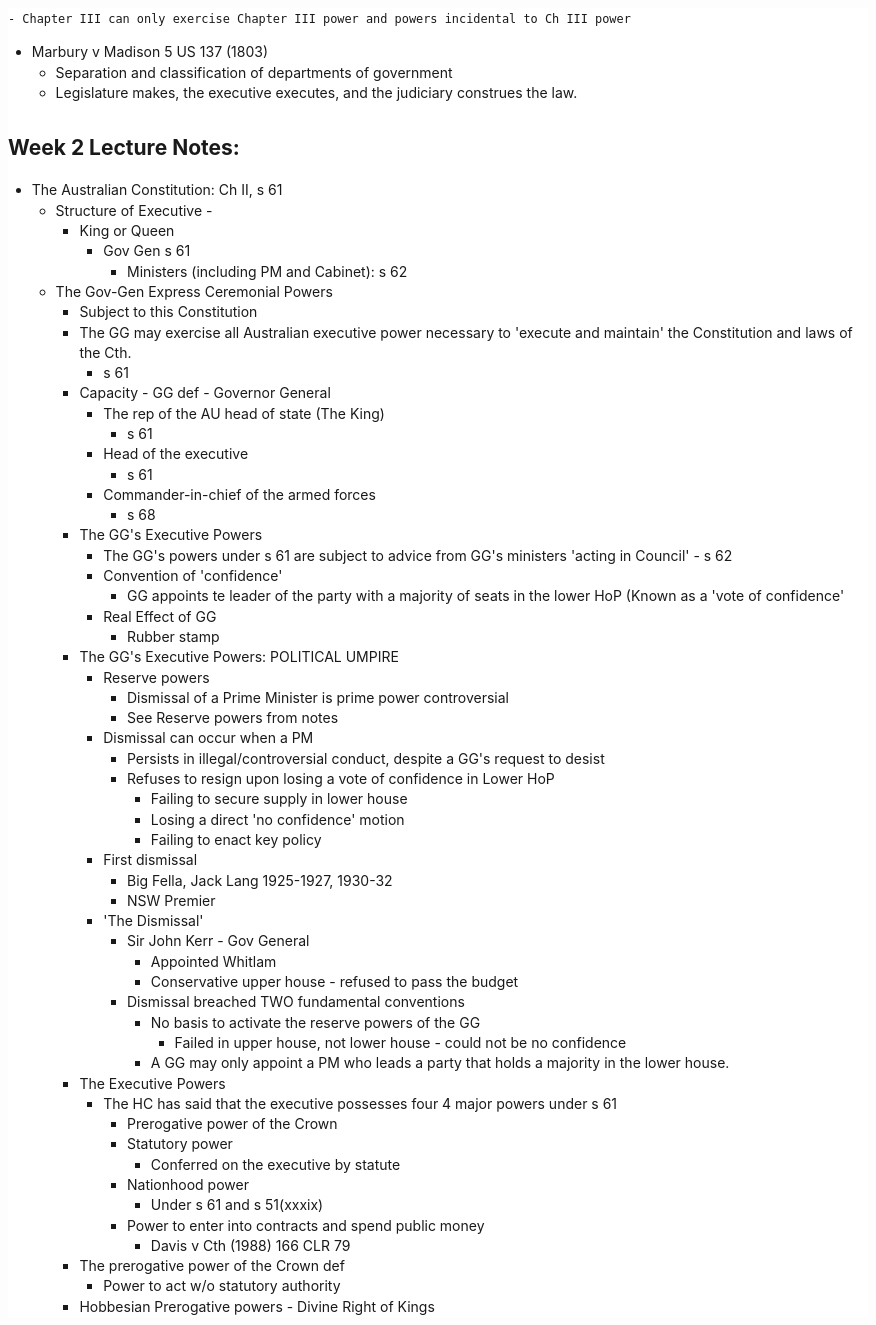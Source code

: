     - Chapter III can only exercise Chapter III power and powers incidental to Ch III power 
  - Marbury v Madison 5 US 137 (1803)
    - Separation and classification of departments of government
    - Legislature makes, the executive executes, and the judiciary construes the law. 
## Week 2 Lecture Notes:

- The Australian Constitution: Ch II, s 61
  - Structure of Executive - 
    - King or Queen
      - Gov Gen s 61
        - Ministers (including PM and Cabinet): s 62
  - The Gov-Gen Express Ceremonial Powers
    - Subject to this Constitution 
    - The GG may exercise all Australian executive power necessary to 'execute and maintain' the Constitution and laws of the Cth. 
      - s 61
    - Capacity - GG def - Governor General
      - The rep of the AU head of state (The King)
        - s 61
      - Head of the executive
        - s 61
      - Commander-in-chief of the armed forces
        - s 68
    - The GG's Executive Powers
      - The GG's powers under s 61 are subject to advice from GG's ministers 'acting in Council' - s 62
      - Convention of 'confidence' 
        - GG appoints te leader of the party with a majority of seats in the lower HoP (Known as a 'vote of confidence'
      - Real Effect of GG
        - Rubber stamp
    - The GG's Executive Powers: POLITICAL UMPIRE
      - Reserve powers
        - Dismissal of a Prime Minister is prime power controversial
        - See Reserve powers from notes 
      - Dismissal can occur when a PM
        - Persists in illegal/controversial conduct, despite a GG's request to desist
        - Refuses to resign upon losing a vote of confidence in Lower HoP
          - Failing to secure supply in lower house
          - Losing a direct 'no confidence' motion
          - Failing to enact key policy
      - First dismissal	
        - Big Fella, Jack Lang 1925-1927, 1930-32 
        - NSW Premier
      - 'The Dismissal'
        - Sir John Kerr - Gov General
          - Appointed Whitlam
          - Conservative upper house - refused to pass the budget
        - Dismissal breached TWO fundamental conventions
          - No basis to activate the reserve powers of the GG 
            - Failed in upper house, not lower house - could not be no confidence
          - A GG may only appoint a PM who leads a party that holds a majority in the lower house.
    - The Executive Powers
      - The HC has said that the executive possesses four 4 major powers under s 61
        - Prerogative power of the Crown
        - Statutory power
          - Conferred on the executive by statute
        - Nationhood power
          - Under s 61 and s 51(xxxix)
        - Power to enter into contracts and spend public money
          - Davis v Cth (1988) 166 CLR 79
    - The prerogative power of the Crown def
      - Power to act w/o statutory authority
    - Hobbesian Prerogative powers - Divine Right of Kings